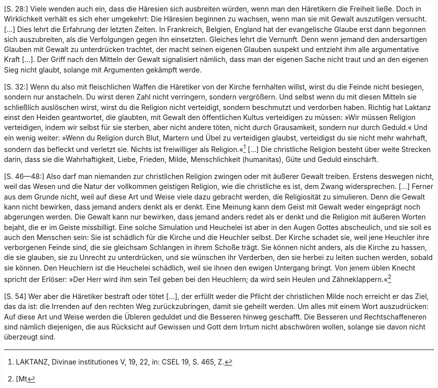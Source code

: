 \[S. 28:\] Viele wenden auch ein, dass die Häresien sich ausbreiten
würden, wenn man den Häretikern die Freiheit ließe. Doch in Wirklichkeit
verhält es sich eher umgekehrt: Die Häresien beginnen zu wachsen, wenn
man sie mit Gewalt auszutilgen versucht. \[\...\] Dies lehrt die
Erfahrung der letzten Zeiten. In Frankreich, Belgien, England hat der
evangelische Glaube erst dann begonnen sich auszubreiten, als die
Verfolgungen gegen ihn einsetzten. Gleiches lehrt die Vernunft. Denn
wenn jemand den andersartigen Glauben mit Gewalt zu unterdrücken
trachtet, der macht seinen eigenen Glauben suspekt und entzieht ihm alle
argumentative Kraft \[\...\]. Der Griff nach den Mitteln der Gewalt
signalisiert nämlich, dass man der eigenen Sache nicht traut und an den
eigenen Sieg nicht glaubt, solange mit Argumenten gekämpft werde.

\[S. 32:\] Wenn du also mit fleischlichen Waffen die Häretiker von der
Kirche fernhalten willst, wirst du die Feinde nicht besiegen, sondern
nur anstacheln. Du wirst deren Zahl nicht verringern, sondern
vergrößern. Und selbst wenn du mit diesen Mitteln sie schließlich
auslöschen wirst, wirst du die Religion nicht verteidigt, sondern
beschmutzt und verdorben haben. Richtig hat Laktanz einst den Heiden
geantwortet, die glaubten, mit Gewalt den öffentlichen Kultus
verteidigen zu müssen: »Wir müssen Religion verteidigen, indem wir
selbst für sie sterben, aber nicht andere töten, nicht durch
Grausamkeit, sondern nur durch Geduld.« Und ein wenig weiter: »Wenn du
Religion durch Blut, Martern und Übel zu verteidigen glaubst,
verteidigst du sie nicht mehr wahrhaft, sondern das befleckt und
verletzt sie. Nichts ist freiwilliger als Religion.«[^61] \[\...\] Die
christliche Religion besteht über weite Strecken darin, dass sie die
Wahrhaftigkeit, Liebe, Frieden, Milde, Menschlichkeit (humanitas), Güte
und Geduld einschärft.

\[S. 46—48:\] Also darf man niemanden zur christlichen Religion zwingen
oder mit äußerer Gewalt treiben. Erstens deswegen nicht, weil das Wesen
und die Natur der vollkommen geistigen Religion, wie die christliche es
ist, dem Zwang widersprechen. \[\...\] Ferner aus dem Grunde nicht, weil
auf diese Art und Weise viele dazu gebracht werden, die Religiosität zu
simulieren. Denn die Gewalt kann nicht bewirken, dass jemand anders
denkt als er denkt. Eine Meinung kann dem Geist mit Gewalt weder
eingeprägt noch abgerungen werden. Die Gewalt kann nur bewirken, dass
jemand anders redet als er denkt und die Religion mit äußeren Worten
bejaht, die er im Geiste missbilligt. Eine solche Simulation und
Heuchelei ist aber in den Augen Gottes abscheulich, und sie soll es auch
den Menschen sein: Sie ist schädlich für die Kirche und die Heuchler
selbst. Der Kirche schadet sie, weil jene Heuchler ihre verborgenen
Feinde sind, die sie gleichsam Schlangen in ihrem Schoße trägt. Sie
können nicht anders, als die Kirche zu hassen, die sie glauben, sie zu
Unrecht zu unterdrücken, und sie wünschen ihr Verderben, den sie herbei
zu leiten suchen werden, sobald sie können. Den Heuchlern ist die
Heuchelei schädlich, weil sie ihnen den ewigen Untergang bringt. Von
jenem üblen Knecht spricht der Erlöser: »Der Herr wird ihm sein Teil
geben bei den Heuchlern; da wird sein Heulen und Zähneklappern.«[^62]

\[S. 54\] Wer aber die Häretiker bestraft oder tötet \[\...\], der
erfüllt weder die Pflicht der christlichen Milde noch erreicht er das
Ziel, das da ist: die Irrenden auf den rechten Weg zurückzubringen,
damit sie geheilt werden. Um alles mit einem Wort auszudrücken: Auf
diese Art und Weise werden die Übleren geduldet und die Besseren hinweg
geschafft. Die Besseren und Rechtschaffeneren sind nämlich diejenigen,
die aus Rücksicht auf Gewissen und Gott dem Irrtum nicht abschwören
wollen, solange sie davon nicht überzeugt sind.


[^1]: Oder der Krone.
[^2]: Russland.
[^3]: Betrifft.
[^4]: Schutz.
[^5]: Einwilligung.
[^6]: Nebst.
[^7]: Gestatten.
[^8]: Sich (be)mühen, sich anstrengen.
[^9]: Sich zu keinem König verstehen: sich zu keinem König entschließen,
[^10]: Vorher.
[^11]: Bedingungen.
[^12]: Einheischig / anheischig: Verpflichtet, schuldig.
[^13]: Es sei denn dieser hat sich vorher zur Erfüllung der folgenden
[^14]: Wenn.
[^15]: Bewilligt.
[^16]: Außerhalb.
[^17]: Benennen, festsetzen.
[^18]: Abgesonderter, eigener.
[^19]: Von welchem Stand oder welcher Würde er auch sei.
[^20]: Sich angeben: ankündigen.
[^21]: Maßen / inmaßen: wie (denn).
[^22]: Rechtzeitig.
[^23]: Verheißen, geloben.
[^24]: Für.
[^25]: Ausweisung, Exil.
[^26]: Durch das Einziehen der helfenden Hand: indem man nicht hilft.
[^27]: Als wenn.
[^28]: Obmäßigkeit: höchste Berechtigung, Vorrecht, insbesondere in
[^29]: Irgendwo.
[^30]: Schon bisher.
[^31]: Gewillt, gesinnt.
[^32]: Laut Inhalt, nach Inhalt.
[^33]: Erhobenen, aufgetretenen.
[^34]: Untersucht, behandelt.
[^35]: Sich einigen, einen Kompromiss finden.
[^36]: Frühneuhochdeutsche Übersetzung von Wojewodschaft.
[^37]: Rats werden: zu einem Entschluss kommen, beschließen.
[^38]: Entscheidung, Beschlussfassung.
[^39]: Einheischig / anheischig: Verpflichtet, schuldig.
[^40]: Urteils.
[^41]: Als.
[^42]: Ohne jegliche Verzögerung.
[^43]: Sich.
[^44]: Während des Interregnums.
[^45]: Noch.
[^46]: Für.
[^47]: Keinem, so mit anderen zu Rechte gediegen: Keinem, der mit
[^48]: 1\. Januar.
[^49]: Verpflichtet.
[^50]: Noch.
[^51]: Etwas.
[^52]: verüben.
[^53]: Versprechen.
[^54]: Für.
[^55]: Hiergegen.
[^56]: Johannes Crell nimmt Bezug auf die Warschauer Koföderation von
[^57]: [2 Kor
[^58]: [Röm 12,18](http://www.bibleserver.com/text/LUT/R%C3%B6mer12,18).
[^59]: [1 Kor
[^60]: Crell hat die klassischen alttestamentlichen Stellen, wie etwa
[^61]: LAKTANZ, Divinae institutiones V, 19, 22, in: CSEL 19, S. 465, Z.
[^62]: [Mt
[^63]: [Apg
[^64]: Vgl. [Mt
[^65]: [Mt
[^66]: Janusz TAZBIR, A State without Stakes. Polish Religious
[^67]: Vgl. Piotr WILCZEK, Polonice et Latine. Studia o literaturze
[^68]: Vgl. Christian PREUSSE, Die Warschauer Konföderation von 1573 und
[^69]: Vgl. zur Kritik an dem älteren Toleranzparadigma auch: Tomasz
[^70]: Im Deutschen gibt es hierfür kein genaues Analogon. Am nächsten
[^71]: Vgl. Monumenta Reformationis Polonicæ et Lithuanicæ. Zbiór
[^72]: Dem Privileg stimmten auch drei römisch-katholische Bischöfe zu
[^73]: Die Verabschiedung des Privilegs wurde deshalb von seinen
[^74]: Vgl. WASILWESKI, Tolerancja religijna, S. 117.
[^75]: Vgl. zum wörtlich übernommenen Text der Warschauer Konföderation
[^76]: Vgl. KEMPA, Die Warschauer Konföderation von 1573, S. 885.
[^77]: Vgl. Urszula AUGUSTYNIAK, Historia Polski 1572—1795, Warschau
[^78]: Vgl. zu der zeitgenössischen deutschen Übersetzung des Textes:
[^79]: Vgl. KEMPA, Die Warschauer Konföderation von 1573, S. 887.
[^80]: Szymon Budny an Heinrich Bullinger, 18. April 1563, in: Theodor
[^81]: Etwas anders urteilt Mirosław KOROLKO, Spory i polemiki wokół
[^82]: Vgl. Andreas VOLANUS, Libri quinque, Wilna 1584, S. 205.
[^83]: In dem 1570 unterzeichneten *Consensus Sendomirensis* grenzten
[^84]: Dt.: *Kandare für die Irrtümer und Lästerungen der Neuarianer.*
[^85]: Vgl. KOROLKO, Spory i polemiki, S. 84.
[^86]: Dt.: *Überprüfung der zweiten Disputation in Śmigiel*.
[^87]: Vgl. Hieronymus POWODOWSKI, Werifikacia disputaciey wtorey
[^88]: Vgl. ebd., fol. a4r—v. Das von Powodowski erwähnte Edikt wurde
[^89]: Vgl. Hieronymus POWODOWSKI, Proposicia z wyrokow pismá S.
[^90]: Dt.: *Beschämung der Arianer*.
[^91]: Dt.: *Neue Monster des neuen Arianismus*.
[^92]: Dt.: *Eine Rede, die eine kurze Zurückweisung der Verleumdungen
[^93]: Vgl. \[Hieronymus MOSKORZOWSKI,\] Oratio qua continetur brevis
[^94]: Dt.: *Aufhebung der Beschämung*.
[^95]: Vgl. Hieronymus MOSKORZOWSKI, Zniesienie zawstydzenia, Raków
[^96]: Vgl. \[Johannes CRELL,\] Vindiciae pro religionis libertate,
[^97]: Vgl. zu diesen Ausgaben und ihren Titeln: Piet VISSER (Hg.),